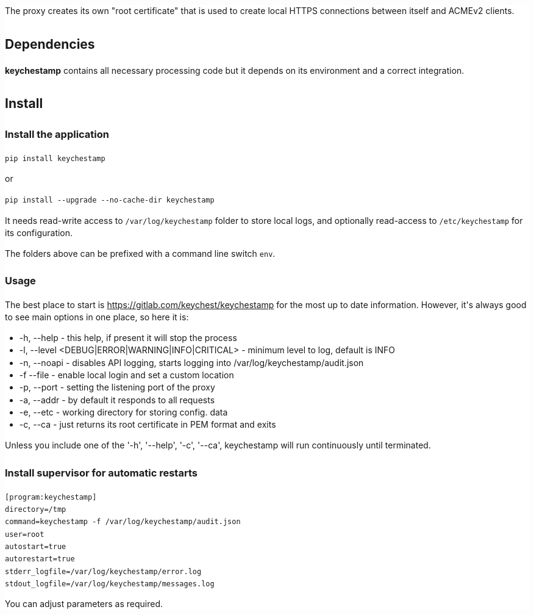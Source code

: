 
The proxy creates its own "root certificate" that is used to create
local HTTPS connections between itself and ACMEv2 clients.

## Dependencies

**keychestamp** contains all necessary processing code but it depends on its
environment and a correct integration.

## Install

### Install the application

`pip install keychestamp`

or 

`pip install --upgrade --no-cache-dir keychestamp`

It needs read-write access to `/var/log/keychestamp` folder to store local logs, and
optionally read-access to `/etc/keychestamp` for its configuration.

The folders above can be prefixed with a command line switch `env`.

### Usage

The best place to start is https://gitlab.com/keychest/keychestamp for the most up to date
information. However, it's always good to see main options in one place, so here it is:

 - -h, --help - this help, if present it will stop the process
 - -l, --level <DEBUG|ERROR|WARNING|INFO|CRITICAL> - minimum level to log, default is INFO
 - -n, --noapi - disables API logging, starts logging into /var/log/keychestamp/audit.json
 - -f --file <file> - enable local login and set a custom location
 - -p, --port <int> - setting the listening port of the proxy
 - -a, --addr <IP addr> - by default it responds to all requests
 - -e, --etc <folder> - working directory for storing config. data
 - -c, --ca - just returns its root certificate in PEM format and exits

Unless you include one of the '-h', '--help', '-c', '--ca', keychestamp will run continuously until
terminated.

### Install supervisor for automatic restarts

```
[program:keychestamp]
directory=/tmp
command=keychestamp -f /var/log/keychestamp/audit.json
user=root
autostart=true
autorestart=true
stderr_logfile=/var/log/keychestamp/error.log
stdout_logfile=/var/log/keychestamp/messages.log
```

You can adjust parameters as required.

